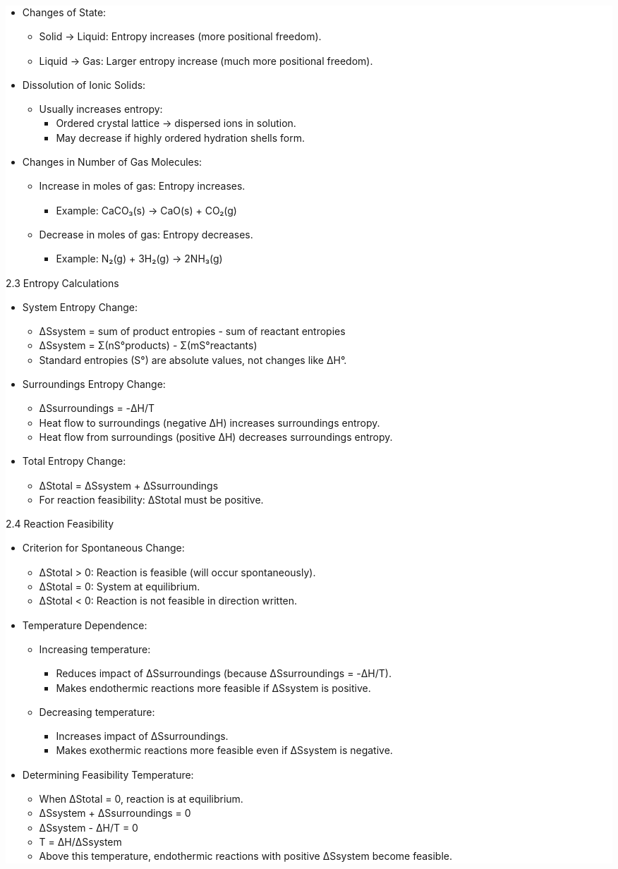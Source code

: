 -   Changes of State:

    -   Solid → Liquid: Entropy increases (more positional freedom).

    -   Liquid → Gas: Larger entropy increase (much more positional freedom).

-   Dissolution of Ionic Solids:

    -   Usually increases entropy:
        -   Ordered crystal lattice → dispersed ions in solution.
        -   May decrease if highly ordered hydration shells form.

-   Changes in Number of Gas Molecules:

    -   Increase in moles of gas: Entropy increases.
        -   Example: CaCO₃(s) → CaO(s) + CO₂(g)

    -   Decrease in moles of gas: Entropy decreases.
        -   Example: N₂(g) + 3H₂(g) → 2NH₃(g)

2.3 Entropy Calculations

-   System Entropy Change:

    -   ΔSsystem = sum of product entropies - sum of reactant entropies
    -   ΔSsystem = Σ(nS°products) - Σ(mS°reactants)
    -   Standard entropies (S°) are absolute values, not changes like ΔH°.

-   Surroundings Entropy Change:

    -   ΔSsurroundings = -ΔH/T
    -   Heat flow to surroundings (negative ΔH) increases surroundings entropy.
    -   Heat flow from surroundings (positive ΔH) decreases surroundings entropy.

-   Total Entropy Change:

    -   ΔStotal = ΔSsystem + ΔSsurroundings
    -   For reaction feasibility: ΔStotal must be positive.

2.4 Reaction Feasibility

-   Criterion for Spontaneous Change:

    -   ΔStotal > 0: Reaction is feasible (will occur spontaneously).
    -   ΔStotal = 0: System at equilibrium.
    -   ΔStotal < 0: Reaction is not feasible in direction written.

-   Temperature Dependence:

    -   Increasing temperature:
        -   Reduces impact of ΔSsurroundings (because ΔSsurroundings = -ΔH/T).
        -   Makes endothermic reactions more feasible if ΔSsystem is positive.

    -   Decreasing temperature:
        -   Increases impact of ΔSsurroundings.
        -   Makes exothermic reactions more feasible even if ΔSsystem is negative.

-   Determining Feasibility Temperature:

    -   When ΔStotal = 0, reaction is at equilibrium.
    -   ΔSsystem + ΔSsurroundings = 0
    -   ΔSsystem - ΔH/T = 0
    -   T = ΔH/ΔSsystem
    -   Above this temperature, endothermic reactions with positive ΔSsystem become feasible.
